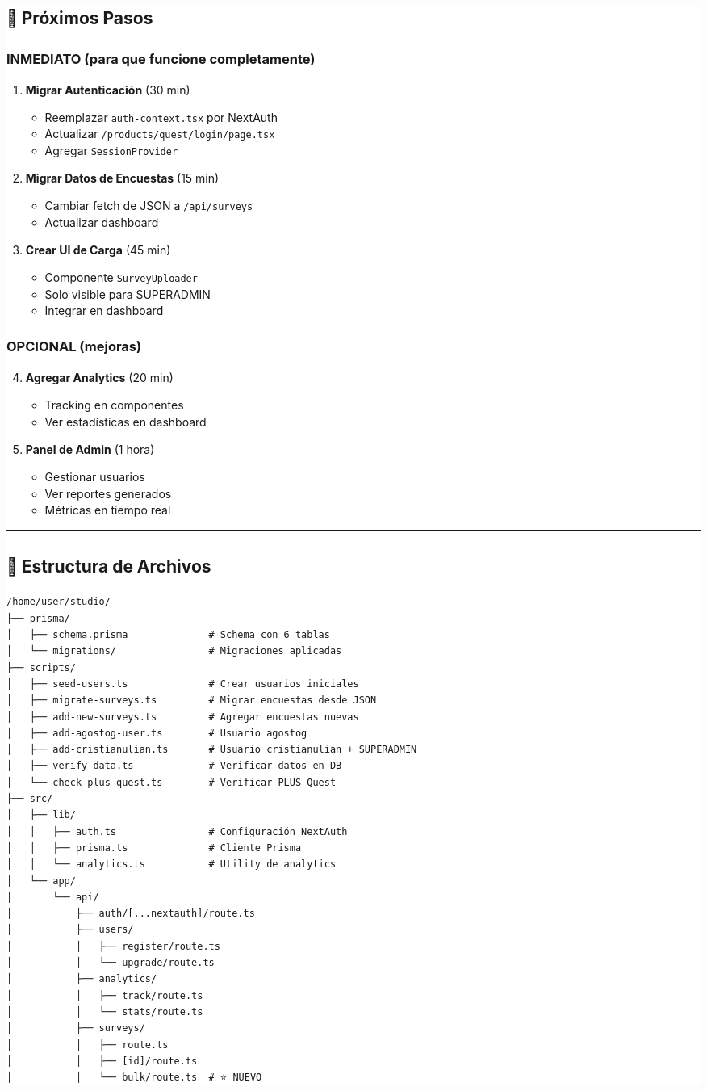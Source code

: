 
## 🚀 Próximos Pasos

### INMEDIATO (para que funcione completamente)

1. **Migrar Autenticación** (30 min)
   - Reemplazar `auth-context.tsx` por NextAuth
   - Actualizar `/products/quest/login/page.tsx`
   - Agregar `SessionProvider`

2. **Migrar Datos de Encuestas** (15 min)
   - Cambiar fetch de JSON a `/api/surveys`
   - Actualizar dashboard

3. **Crear UI de Carga** (45 min)
   - Componente `SurveyUploader`
   - Solo visible para SUPERADMIN
   - Integrar en dashboard

### OPCIONAL (mejoras)

4. **Agregar Analytics** (20 min)
   - Tracking en componentes
   - Ver estadísticas en dashboard

5. **Panel de Admin** (1 hora)
   - Gestionar usuarios
   - Ver reportes generados
   - Métricas en tiempo real

---

## 📁 Estructura de Archivos

```
/home/user/studio/
├── prisma/
│   ├── schema.prisma              # Schema con 6 tablas
│   └── migrations/                # Migraciones aplicadas
├── scripts/
│   ├── seed-users.ts              # Crear usuarios iniciales
│   ├── migrate-surveys.ts         # Migrar encuestas desde JSON
│   ├── add-new-surveys.ts         # Agregar encuestas nuevas
│   ├── add-agostog-user.ts        # Usuario agostog
│   ├── add-cristianulian.ts       # Usuario cristianulian + SUPERADMIN
│   ├── verify-data.ts             # Verificar datos en DB
│   └── check-plus-quest.ts        # Verificar PLUS Quest
├── src/
│   ├── lib/
│   │   ├── auth.ts                # Configuración NextAuth
│   │   ├── prisma.ts              # Cliente Prisma
│   │   └── analytics.ts           # Utility de analytics
│   └── app/
│       └── api/
│           ├── auth/[...nextauth]/route.ts
│           ├── users/
│           │   ├── register/route.ts
│           │   └── upgrade/route.ts
│           ├── analytics/
│           │   ├── track/route.ts
│           │   └── stats/route.ts
│           ├── surveys/
│           │   ├── route.ts
│           │   ├── [id]/route.ts
│           │   └── bulk/route.ts  # ⭐ NUEVO
```